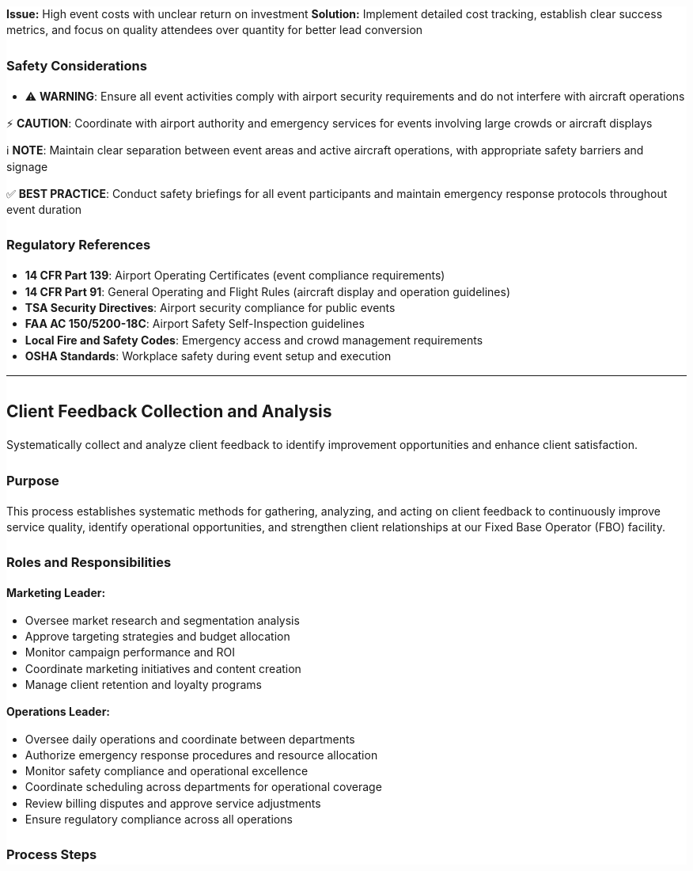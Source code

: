 **Issue:** High event costs with unclear return on investment
**Solution:** Implement detailed cost tracking, establish clear success metrics, and focus on quality attendees over quantity for better lead conversion

### Safety Considerations

- ⚠️ **WARNING**: Ensure all event activities comply with airport security requirements and do not interfere with aircraft operations

⚡ **CAUTION**: Coordinate with airport authority and emergency services for events involving large crowds or aircraft displays

ℹ️ **NOTE**: Maintain clear separation between event areas and active aircraft operations, with appropriate safety barriers and signage

✅ **BEST PRACTICE**: Conduct safety briefings for all event participants and maintain emergency response protocols throughout event duration

### Regulatory References

- **14 CFR Part 139**: Airport Operating Certificates (event compliance requirements)
- **14 CFR Part 91**: General Operating and Flight Rules (aircraft display and operation guidelines)
- **TSA Security Directives**: Airport security compliance for public events
- **FAA AC 150/5200-18C**: Airport Safety Self-Inspection guidelines
- **Local Fire and Safety Codes**: Emergency access and crowd management requirements
- **OSHA Standards**: Workplace safety during event setup and execution

---

## Client Feedback Collection and Analysis

Systematically collect and analyze client feedback to identify improvement opportunities and enhance client satisfaction.

### Purpose

This process establishes systematic methods for gathering, analyzing, and acting on client feedback to continuously improve service quality, identify operational opportunities, and strengthen client relationships at our Fixed Base Operator (FBO) facility.

### Roles and Responsibilities

**Marketing Leader:**

- Oversee market research and segmentation analysis
- Approve targeting strategies and budget allocation
- Monitor campaign performance and ROI
- Coordinate marketing initiatives and content creation
- Manage client retention and loyalty programs

**Operations Leader:**

- Oversee daily operations and coordinate between departments
- Authorize emergency response procedures and resource allocation
- Monitor safety compliance and operational excellence
- Coordinate scheduling across departments for operational coverage
- Review billing disputes and approve service adjustments
- Ensure regulatory compliance across all operations
### Process Steps
